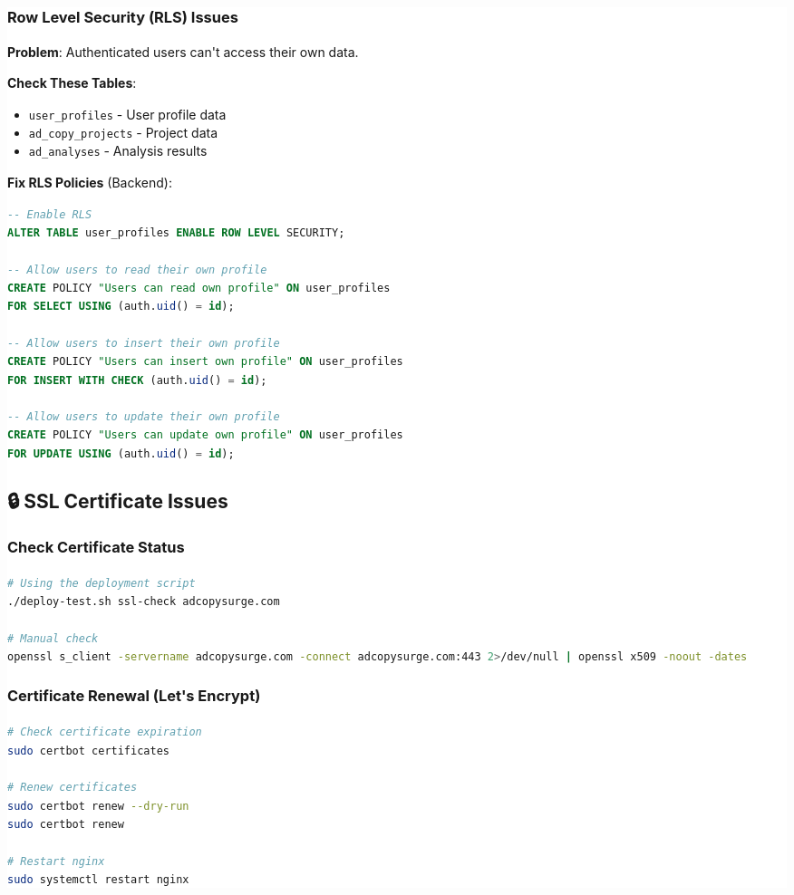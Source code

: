 ### Row Level Security (RLS) Issues

**Problem**: Authenticated users can't access their own data.

**Check These Tables**:
- `user_profiles` - User profile data
- `ad_copy_projects` - Project data
- `ad_analyses` - Analysis results

**Fix RLS Policies** (Backend):
```sql
-- Enable RLS
ALTER TABLE user_profiles ENABLE ROW LEVEL SECURITY;

-- Allow users to read their own profile
CREATE POLICY "Users can read own profile" ON user_profiles
FOR SELECT USING (auth.uid() = id);

-- Allow users to insert their own profile
CREATE POLICY "Users can insert own profile" ON user_profiles
FOR INSERT WITH CHECK (auth.uid() = id);

-- Allow users to update their own profile
CREATE POLICY "Users can update own profile" ON user_profiles
FOR UPDATE USING (auth.uid() = id);
```

## 🔒 SSL Certificate Issues

### Check Certificate Status

```bash
# Using the deployment script
./deploy-test.sh ssl-check adcopysurge.com

# Manual check
openssl s_client -servername adcopysurge.com -connect adcopysurge.com:443 2>/dev/null | openssl x509 -noout -dates
```

### Certificate Renewal (Let's Encrypt)

```bash
# Check certificate expiration
sudo certbot certificates

# Renew certificates
sudo certbot renew --dry-run
sudo certbot renew

# Restart nginx
sudo systemctl restart nginx
```

